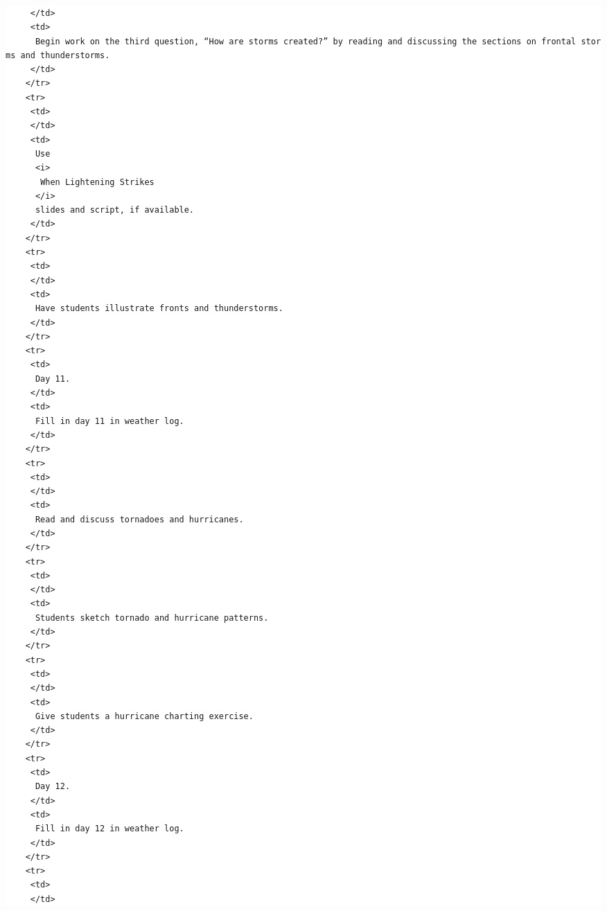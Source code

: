          </td>
         <td>
          Begin work on the third question, “How are storms created?” by reading and discussing the sections on frontal storms and thunderstorms.
         </td>
        </tr>
        <tr>
         <td>
         </td>
         <td>
          Use
          <i>
           When Lightening Strikes
          </i>
          slides and script, if available.
         </td>
        </tr>
        <tr>
         <td>
         </td>
         <td>
          Have students illustrate fronts and thunderstorms.
         </td>
        </tr>
        <tr>
         <td>
          Day 11.
         </td>
         <td>
          Fill in day 11 in weather log.
         </td>
        </tr>
        <tr>
         <td>
         </td>
         <td>
          Read and discuss tornadoes and hurricanes.
         </td>
        </tr>
        <tr>
         <td>
         </td>
         <td>
          Students sketch tornado and hurricane patterns.
         </td>
        </tr>
        <tr>
         <td>
         </td>
         <td>
          Give students a hurricane charting exercise.
         </td>
        </tr>
        <tr>
         <td>
          Day 12.
         </td>
         <td>
          Fill in day 12 in weather log.
         </td>
        </tr>
        <tr>
         <td>
         </td>